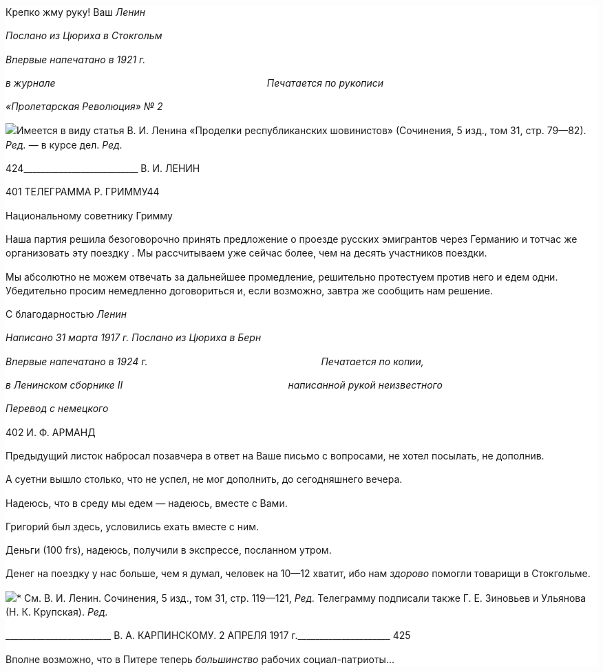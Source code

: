 Крепко жму руку! Ваш _Ленин_

_Послано из Цюриха в Стокгольм_

_Впервые напечатано в 1921 г._

_в журнале_                                                                              _Печатается по рукописи_

_«Пролетарская Революция» № 2_

![](file:///C:/Users/bot32/AppData/Local/Temp/msohtmlclip1/01/clip_image002.png)Имеется в виду статья В. И. Ленина «Проделки республиканских шовинистов» (Сочинения, 5 изд., том 31, стр. 79—82). _Ред._ — в курсе дел. _Ред._

  

424__________________________ В. И. ЛЕНИН

401 ТЕЛЕГРАММА Р. ГРИММУ44

Национальному советнику Гримму

Наша партия решила безоговорочно принять предложение о проезде русских эмиг­рантов через Германию и тотчас же организовать эту поездку . Мы рассчитываем уже сейчас более, чем на десять участников поездки.

Мы абсолютно не можем отвечать за дальнейшее промедление, решительно протес­туем против него и едем одни. Убедительно просим немедленно договориться и, если возможно, завтра же сообщить нам решение.

С благодарностью _Ленин_

_Написано 31 марта 1917 г. Послано из Цюриха в Берн_

_Впервые напечатано в 1924 г.                                                                Печатается по копии,_

_в Ленинском сборнике_ _II_                                                             _написанной рукой неизвестного_

_Перевод с немецкого_

402 И. Ф. АРМАНД

Предыдущий листок набросал позавчера в ответ на Ваше письмо с вопросами, не хо­тел посылать, не дополнив.

А суетни вышло столько, что не успел, не мог дополнить, до сегодняшнего вечера.

Надеюсь, что в среду мы едем — надеюсь, вместе с Вами.

Григорий был здесь, условились ехать вместе с ним.

Деньги (100 frs), надеюсь, получили в экспрессе, посланном утром.

Денег на поездку у нас больше, чем я думал, человек на 10—12 хватит, ибо нам _здо­рово_ помогли товарищи в Стокгольме.

![](file:///C:/Users/bot32/AppData/Local/Temp/msohtmlclip1/01/clip_image002.png)* См. В. И. Ленин. Сочинения, 5 изд., том 31, стр. 119—121, _Ред._ Телеграмму подписали также Г. Е. Зиновьев и Ульянова (Н. К. Крупская). _Ред._

  

________________________ В. А. КАРПИНСКОМУ. 2 АПРЕЛЯ 1917 г._____________________ 425

Вполне возможно, что в Питере теперь _большинство_ рабочих социал-патриоты...
